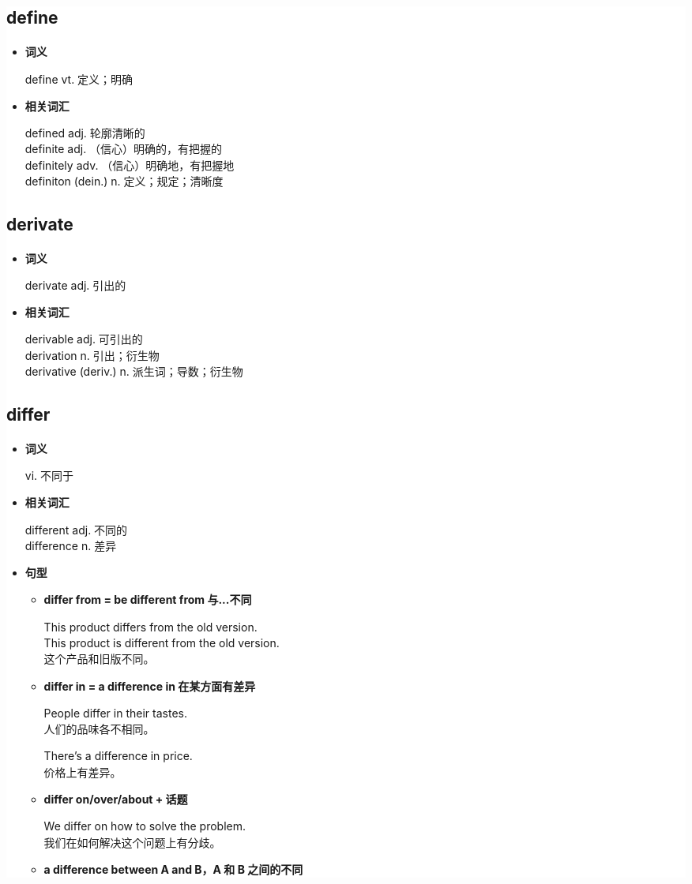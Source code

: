 ## define

- **词义**

  define vt. 定义；明确

- **相关词汇**

  defined adj. 轮廓清晰的  
  definite adj. （信心）明确的，有把握的  
  definitely adv. （信心）明确地，有把握地  
  definiton (dein.) n. 定义；规定；清晰度

## derivate

- **词义**

  derivate adj. 引出的

- **相关词汇**

  derivable adj. 可引出的  
  derivation n. 引出；衍生物  
  derivative (deriv.) n. 派生词；导数；衍生物

## differ

- **词义**

  vi. 不同于

- **相关词汇**

  different adj. 不同的  
  difference n. 差异

- **句型**

  - **differ from = be different from 与...不同**

    This product differs from the old version.  
    This product is different from the old version.  
    这个产品和旧版不同。

  - **differ in = a difference in 在某方面有差异**

    People differ in their tastes.  
    人们的品味各不相同。

    There’s a difference in price.  
    价格上有差异。

  - **differ on/over/about + 话题**

    We differ on how to solve the problem.  
    我们在如何解决这个问题上有分歧。

  - **a difference between A and B，A 和 B 之间的不同**

